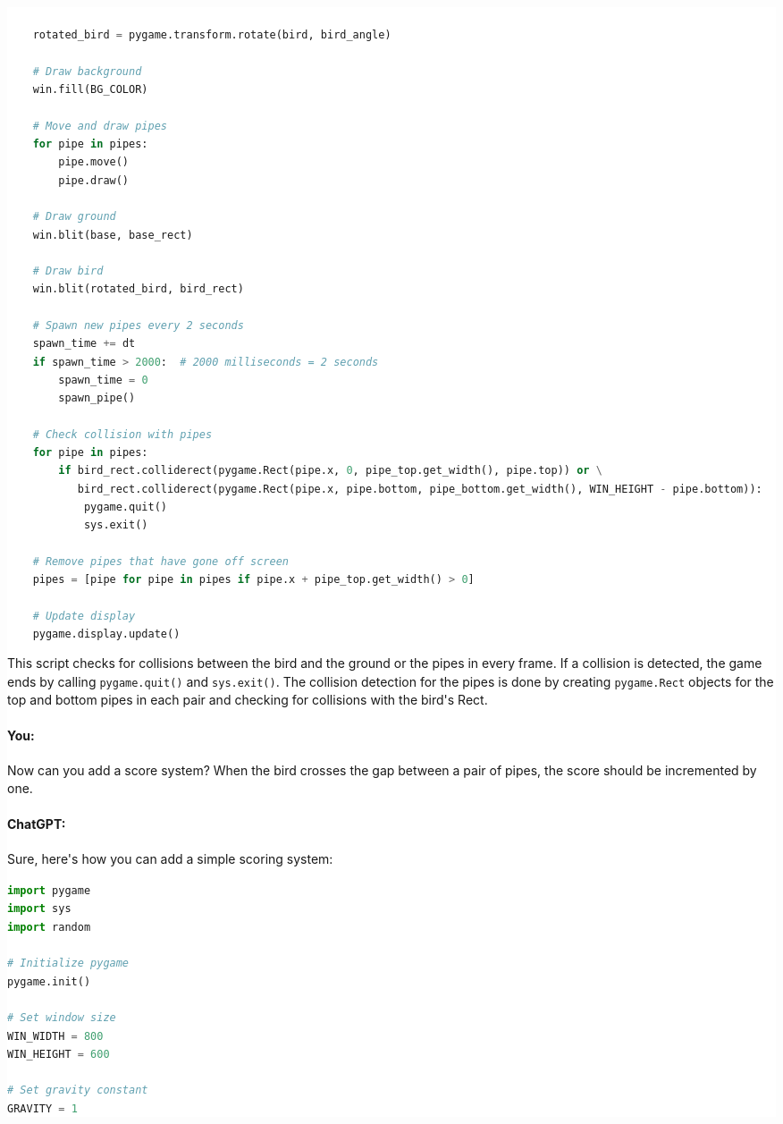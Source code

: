 ```python

    rotated_bird = pygame.transform.rotate(bird, bird_angle)

    # Draw background
    win.fill(BG_COLOR)

    # Move and draw pipes
    for pipe in pipes:
        pipe.move()
        pipe.draw()

    # Draw ground
    win.blit(base, base_rect)

    # Draw bird
    win.blit(rotated_bird, bird_rect)

    # Spawn new pipes every 2 seconds
    spawn_time += dt
    if spawn_time > 2000:  # 2000 milliseconds = 2 seconds
        spawn_time = 0
        spawn_pipe()

    # Check collision with pipes
    for pipe in pipes:
        if bird_rect.colliderect(pygame.Rect(pipe.x, 0, pipe_top.get_width(), pipe.top)) or \
           bird_rect.colliderect(pygame.Rect(pipe.x, pipe.bottom, pipe_bottom.get_width(), WIN_HEIGHT - pipe.bottom)):
            pygame.quit()
            sys.exit()

    # Remove pipes that have gone off screen
    pipes = [pipe for pipe in pipes if pipe.x + pipe_top.get_width() > 0]

    # Update display
    pygame.display.update()
```

This script checks for collisions between the bird and the ground or the pipes in every frame. If a collision is detected, the game ends by calling `pygame.quit()` and `sys.exit()`. The collision detection for the pipes is done by creating `pygame.Rect` objects for the top and bottom pipes in each pair and checking for collisions with the bird's Rect.


#### You:
Now can you add a score system? When the bird crosses the gap between a pair of pipes, the score should be incremented by one.

#### ChatGPT:
Sure, here's how you can add a simple scoring system:

```python
import pygame
import sys
import random

# Initialize pygame
pygame.init()

# Set window size
WIN_WIDTH = 800
WIN_HEIGHT = 600

# Set gravity constant
GRAVITY = 1
```